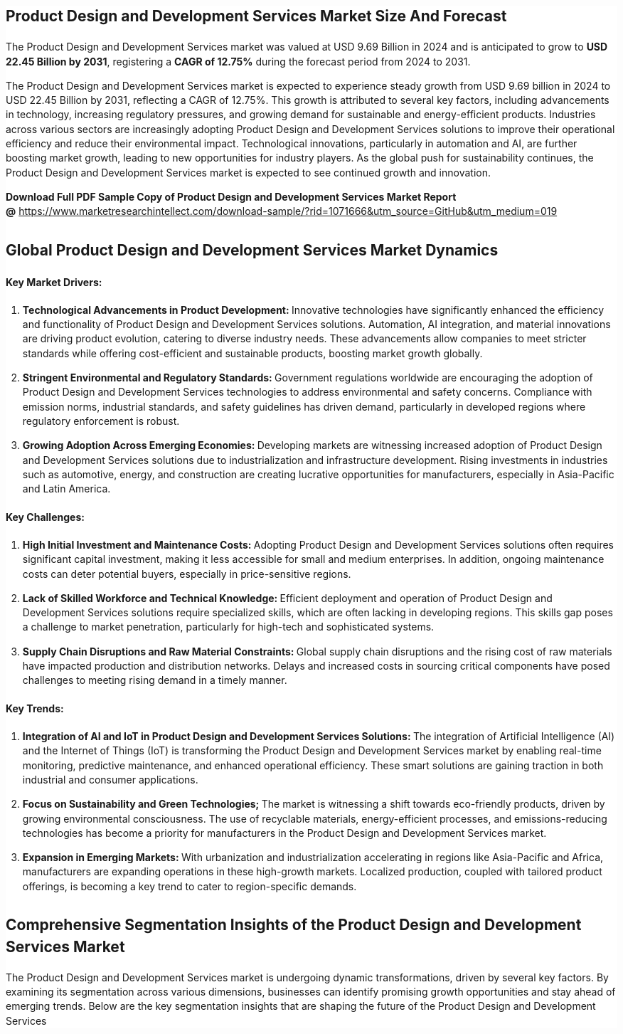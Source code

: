 <h2>Product Design and Development Services Market Size And Forecast</h2><p>The Product Design and Development Services market was valued at USD 9.69 Billion in 2024 and is anticipated to grow to <strong>USD 22.45 Billion by 2031</strong>, registering a <strong>CAGR of 12.75%</strong> during the forecast period from 2024 to 2031.</p><p>The Product Design and Development Services market is expected to experience steady growth from USD 9.69 billion in 2024 to USD 22.45 Billion by 2031, reflecting a CAGR of 12.75%. This growth is attributed to several key factors, including advancements in technology, increasing regulatory pressures, and growing demand for sustainable and energy-efficient products. Industries across various sectors are increasingly adopting Product Design and Development Services solutions to improve their operational efficiency and reduce their environmental impact. Technological innovations, particularly in automation and AI, are further boosting market growth, leading to new opportunities for industry players. As the global push for sustainability continues, the Product Design and Development Services market is expected to see continued growth and innovation.</p><p><strong>Download Full PDF Sample Copy of Product Design and Development Services Market Report @</strong>&nbsp;<a href="https://www.marketresearchintellect.com/download-sample/?rid=1071666&amp;utm_source=GitHub&amp;utm_medium=019">https://www.marketresearchintellect.com/download-sample/?rid=1071666&amp;utm_source=GitHub&amp;utm_medium=019</a></p><h2>Global Product Design and Development Services Market Dynamics</h2><h4><strong>Key Market Drivers:</strong></h4><ol><li><p><strong>Technological Advancements in Product Development:&nbsp;</strong>Innovative technologies have significantly enhanced the efficiency and functionality of Product Design and Development Services solutions. Automation, AI integration, and material innovations are driving product evolution, catering to diverse industry needs. These advancements allow companies to meet stricter standards while offering cost-efficient and sustainable products, boosting market growth globally.</p></li><li><p><strong>Stringent Environmental and Regulatory Standards:&nbsp;</strong>Government regulations worldwide are encouraging the adoption of Product Design and Development Services technologies to address environmental and safety concerns. Compliance with emission norms, industrial standards, and safety guidelines has driven demand, particularly in developed regions where regulatory enforcement is robust.</p></li><li><p><strong>Growing Adoption Across Emerging Economies:&nbsp;</strong>Developing markets are witnessing increased adoption of Product Design and Development Services solutions due to industrialization and infrastructure development. Rising investments in industries such as automotive, energy, and construction are creating lucrative opportunities for manufacturers, especially in Asia-Pacific and Latin America.</p></li></ol><h4><strong>Key Challenges:</strong></h4><ol><li><p><strong>High Initial Investment and Maintenance Costs:&nbsp;</strong>Adopting Product Design and Development Services solutions often requires significant capital investment, making it less accessible for small and medium enterprises. In addition, ongoing maintenance costs can deter potential buyers, especially in price-sensitive regions.</p></li><li><p><strong>Lack of Skilled Workforce and Technical Knowledge:&nbsp;</strong>Efficient deployment and operation of Product Design and Development Services solutions require specialized skills, which are often lacking in developing regions. This skills gap poses a challenge to market penetration, particularly for high-tech and sophisticated systems.</p></li><li><p><strong>Supply Chain Disruptions and Raw Material Constraints:&nbsp;</strong>Global supply chain disruptions and the rising cost of raw materials have impacted production and distribution networks. Delays and increased costs in sourcing critical components have posed challenges to meeting rising demand in a timely manner.</p></li></ol><h4><strong>Key Trends:</strong></h4><ol><li><p><strong>Integration of AI and IoT in Product Design and Development Services Solutions:&nbsp;</strong>The integration of Artificial Intelligence (AI) and the Internet of Things (IoT) is transforming the Product Design and Development Services market by enabling real-time monitoring, predictive maintenance, and enhanced operational efficiency. These smart solutions are gaining traction in both industrial and consumer applications.</p></li><li><p><strong>Focus on Sustainability and Green Technologies;&nbsp;</strong>The market is witnessing a shift towards eco-friendly products, driven by growing environmental consciousness. The use of recyclable materials, energy-efficient processes, and emissions-reducing technologies has become a priority for manufacturers in the Product Design and Development Services market.</p></li><li><p><strong>Expansion in Emerging Markets:&nbsp;</strong>With urbanization and industrialization accelerating in regions like Asia-Pacific and Africa, manufacturers are expanding operations in these high-growth markets. Localized production, coupled with tailored product offerings, is becoming a key trend to cater to region-specific demands.</p></li></ol><div class="article-main__content" data-test-id="publishing-text-block"><h2>Comprehensive Segmentation Insights of the Product Design and Development Services Market</h2><p>The Product Design and Development Services market is undergoing dynamic transformations, driven by several key factors. By examining its segmentation across various dimensions, businesses can identify promising growth opportunities and stay ahead of emerging trends. Below are the key segmentation insights that are shaping the future of the Product Design and Development Services